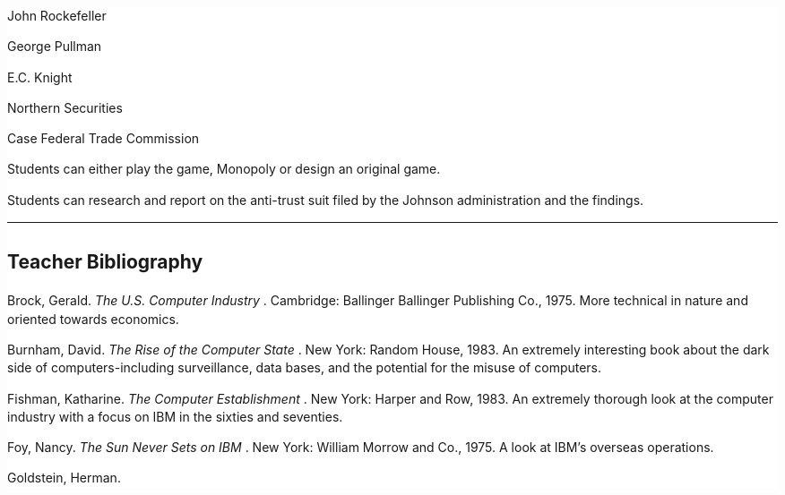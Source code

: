   John Rockefeller
 </p>
 <p>
  <span class="indent">
  </span>
  George Pullman
 </p>
 <p>
  <span class="indent">
  </span>
  E.C. Knight
 </p>
 <p>
  <span class="indent">
  </span>
  Northern Securities
 </p>
 <p>
  <span class="indent">
  </span>
  Case Federal Trade Commission
 </p>
 <p>
  Students can either play the game, Monopoly or design an original game.
 </p>
 <p>
  Students can research and report on the anti-trust suit filed by the Johnson administration and the findings.
 </p>
<hr/>
 <h2>
  Teacher Bibliography
 </h2>
 Brock, Gerald.
 <i>
  The U.S. Computer Industry
 </i>
 . Cambridge: Ballinger Ballinger Publishing Co., 1975. More technical in nature and oriented towards economics.
 <p>
  Burnham, David.
  <i>
   The Rise of the Computer State
  </i>
  . New York: Random House, 1983. An extremely interesting book about the dark side of computers-including surveillance, data bases, and the potential for the misuse of computers.
 </p>
 <p>
  Fishman, Katharine.
  <i>
   The Computer Establishment
  </i>
  . New York: Harper and Row, 1983. An extremely thorough look at the computer industry with a focus on IBM in the sixties and seventies.
 </p>
 <p>
  Foy, Nancy.
  <i>
   The Sun Never Sets on IBM
  </i>
  . New York: William Morrow and Co., 1975. A look at IBM’s overseas operations.
 </p>
 <p>
  Goldstein, Herman.